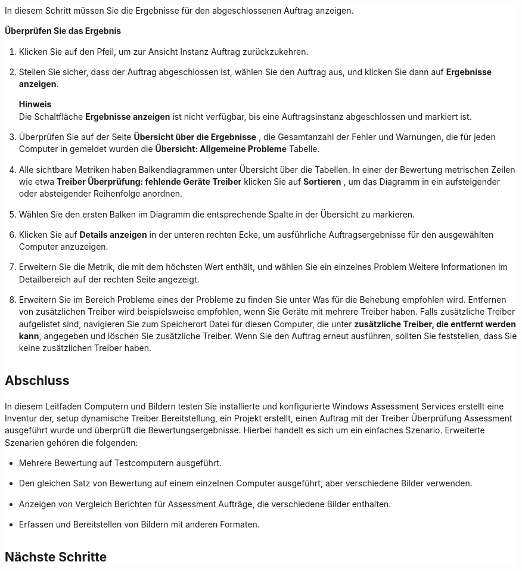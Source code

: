 In diesem Schritt müssen Sie die Ergebnisse für den abgeschlossenen Auftrag anzeigen.

**Überprüfen Sie das Ergebnis**

1.  Klicken Sie auf den Pfeil, um zur Ansicht Instanz Auftrag zurückzukehren.

2.  Stellen Sie sicher, dass der Auftrag abgeschlossen ist, wählen Sie den Auftrag aus, und klicken Sie dann auf **Ergebnisse anzeigen**.

    **Hinweis**  
    Die Schaltfläche **Ergebnisse anzeigen** ist nicht verfügbar, bis eine Auftragsinstanz abgeschlossen und markiert ist.

     

3.  Überprüfen Sie auf der Seite **Übersicht über die Ergebnisse** , die Gesamtanzahl der Fehler und Warnungen, die für jeden Computer in gemeldet wurden die **Übersicht: Allgemeine Probleme** Tabelle.

4.  Alle sichtbare Metriken haben Balkendiagrammen unter Übersicht über die Tabellen. In einer der Bewertung metrischen Zeilen wie etwa **Treiber Überprüfung: fehlende Geräte Treiber** klicken Sie auf **Sortieren** , um das Diagramm in ein aufsteigender oder absteigender Reihenfolge anordnen.

5.  Wählen Sie den ersten Balken im Diagramm die entsprechende Spalte in der Übersicht zu markieren.

6.  Klicken Sie auf **Details anzeigen** in der unteren rechten Ecke, um ausführliche Auftragsergebnisse für den ausgewählten Computer anzuzeigen.

7.  Erweitern Sie die Metrik, die mit dem höchsten Wert enthält, und wählen Sie ein einzelnes Problem Weitere Informationen im Detailbereich auf der rechten Seite angezeigt.

8.  Erweitern Sie im Bereich Probleme eines der Probleme zu finden Sie unter Was für die Behebung empfohlen wird. Entfernen von zusätzlichen Treiber wird beispielsweise empfohlen, wenn Sie Geräte mit mehrere Treiber haben. Falls zusätzliche Treiber aufgelistet sind, navigieren Sie zum Speicherort Datei für diesen Computer, die unter **zusätzliche Treiber, die entfernt werden kann**, angegeben und löschen Sie zusätzliche Treiber. Wenn Sie den Auftrag erneut ausführen, sollten Sie feststellen, dass Sie keine zusätzlichen Treiber haben.

## <a name="a-href-idbkmk-wastr-concludeaconclusion"></a><a href="" id="bkmk-wastr-conclude"></a>Abschluss


In diesem Leitfaden Computern und Bildern testen Sie installierte und konfigurierte Windows Assessment Services erstellt eine Inventur der, setup dynamische Treiber Bereitstellung, ein Projekt erstellt, einen Auftrag mit der Treiber Überprüfung Assessment ausgeführt wurde und überprüft die Bewertungsergebnisse. Hierbei handelt es sich um ein einfaches Szenario. Erweiterte Szenarien gehören die folgenden:

-   Mehrere Bewertung auf Testcomputern ausgeführt.

-   Den gleichen Satz von Bewertung auf einem einzelnen Computer ausgeführt, aber verschiedene Bilder verwenden.

-   Anzeigen von Vergleich Berichten für Assessment Aufträge, die verschiedene Bilder enthalten.

-   Erfassen und Bereitstellen von Bildern mit anderen Formaten.

## <a name="next-steps"></a>Nächste Schritte

